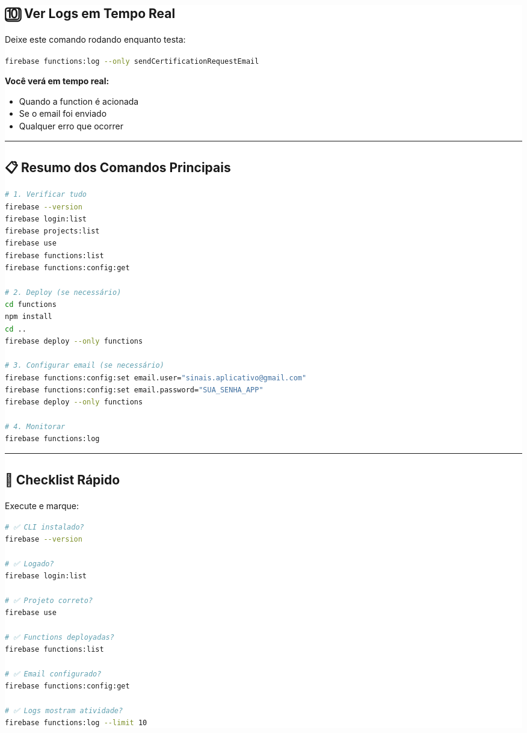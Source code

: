 
## **🔟 Ver Logs em Tempo Real**

Deixe este comando rodando enquanto testa:

```bash
firebase functions:log --only sendCertificationRequestEmail
```

**Você verá em tempo real:**
- Quando a function é acionada
- Se o email foi enviado
- Qualquer erro que ocorrer

---

## 📋 Resumo dos Comandos Principais

```bash
# 1. Verificar tudo
firebase --version
firebase login:list
firebase projects:list
firebase use
firebase functions:list
firebase functions:config:get

# 2. Deploy (se necessário)
cd functions
npm install
cd ..
firebase deploy --only functions

# 3. Configurar email (se necessário)
firebase functions:config:set email.user="sinais.aplicativo@gmail.com"
firebase functions:config:set email.password="SUA_SENHA_APP"
firebase deploy --only functions

# 4. Monitorar
firebase functions:log
```

---

## 🎯 Checklist Rápido

Execute e marque:

```bash
# ✅ CLI instalado?
firebase --version

# ✅ Logado?
firebase login:list

# ✅ Projeto correto?
firebase use

# ✅ Functions deployadas?
firebase functions:list

# ✅ Email configurado?
firebase functions:config:get

# ✅ Logs mostram atividade?
firebase functions:log --limit 10
```